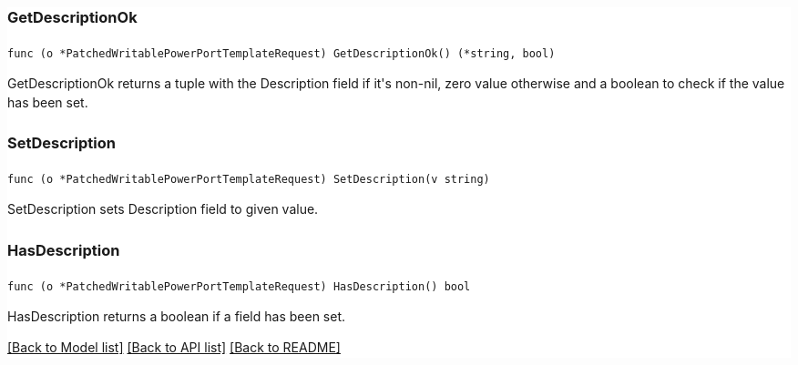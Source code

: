 ### GetDescriptionOk

`func (o *PatchedWritablePowerPortTemplateRequest) GetDescriptionOk() (*string, bool)`

GetDescriptionOk returns a tuple with the Description field if it's non-nil, zero value otherwise
and a boolean to check if the value has been set.

### SetDescription

`func (o *PatchedWritablePowerPortTemplateRequest) SetDescription(v string)`

SetDescription sets Description field to given value.

### HasDescription

`func (o *PatchedWritablePowerPortTemplateRequest) HasDescription() bool`

HasDescription returns a boolean if a field has been set.


[[Back to Model list]](../README.md#documentation-for-models) [[Back to API list]](../README.md#documentation-for-api-endpoints) [[Back to README]](../README.md)


